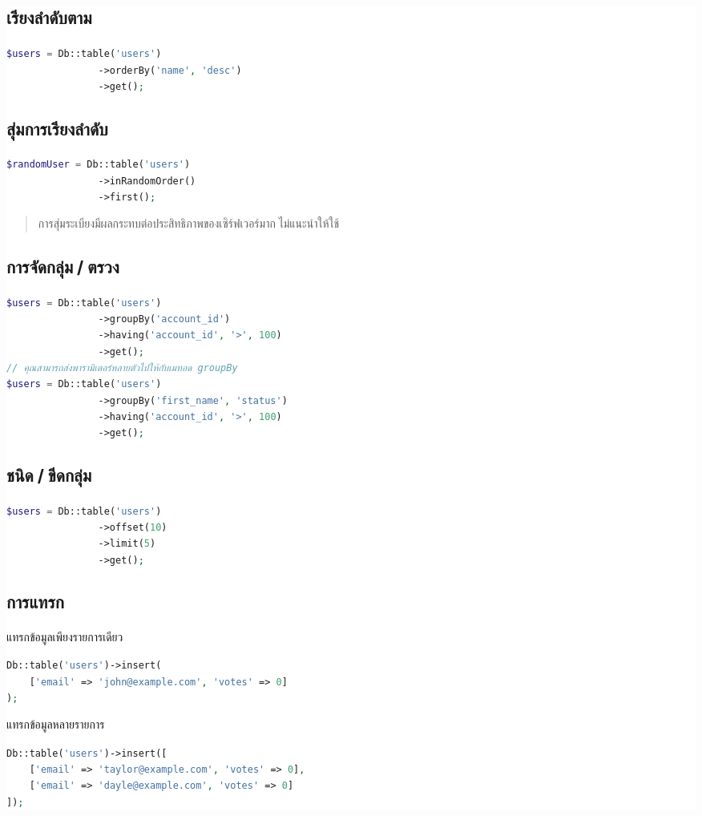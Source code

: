 ## เรียงลำดับตาม
```php
$users = Db::table('users')
                ->orderBy('name', 'desc')
                ->get();
```

## สุ่มการเรียงลำดับ
```php
$randomUser = Db::table('users')
                ->inRandomOrder()
                ->first();
```
> การสุ่มระเบียงมีผลกระทบต่อประสิทธิภาพของเซิร์ฟเวอร์มาก ไม่แนะนำให้ใช้

## การจัดกลุ่ม / ตรวง
```php
$users = Db::table('users')
                ->groupBy('account_id')
                ->having('account_id', '>', 100)
                ->get();
// คุณสามารถส่งพารามิเตอร์หลายตัวไปให้กับเมทอด groupBy
$users = Db::table('users')
                ->groupBy('first_name', 'status')
                ->having('account_id', '>', 100)
                ->get();
```

## ชนิด / ขีดกลุ่ม
```php
$users = Db::table('users')
                ->offset(10)
                ->limit(5)
                ->get();
```
## การแทรก
แทรกข้อมูลเพียงรายการเดียว
```php
Db::table('users')->insert(
    ['email' => 'john@example.com', 'votes' => 0]
);
```
แทรกข้อมูลหลายรายการ
```php
Db::table('users')->insert([
    ['email' => 'taylor@example.com', 'votes' => 0],
    ['email' => 'dayle@example.com', 'votes' => 0]
]);
```
